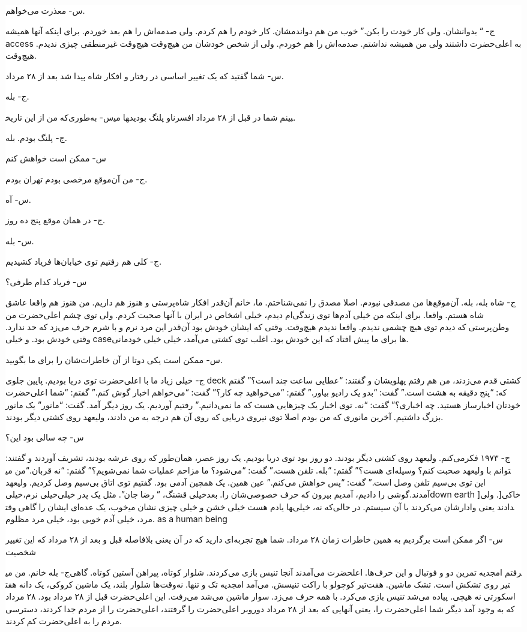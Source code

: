 س- معذرت می‌خواهم.

ج- “ بدوانشان. ولی کار خودت را بکن.” خوب من هم دواندمشان. کار خودم را هم کردم. ولی صدمه‌اش را هم بعد خوردم. برای اینکه آنها همیشه access به اعلی‌حضرت داشتند ولی من همیشه نداشتم. صدمه‌اش را هم خوردم. ولی از شخص خودشان من هیچ‌وقت هیچ‌وقت غیرمنطقی چیزی ندیدم. هیچ‌وقت.

س- شما گفتید که یک تغییر اساسی در رفتار و افکار شاه پیدا شد بعد از ۲۸ مرداد.

ج- بله.

س- به‌طوری‌که من از این تاریخ‎ها می‎بینم شما در قبل از ۲۸ مرداد افسرناو پلنگ بودید.

ج- پلنگ بودم. بله.

س- ممکن است خواهش کنم

ج- من آن‌موقع مرخصی بودم تهران بودم.

س- آه.

ج- در همان موقع پنج ده روز.

س- بله.

ج- کلی هم رفتیم توی خیابان‌ها فریاد کشیدیم.

س- فریاد کدام طرفی؟

ج- شاه بله، بله. آن‌موقع‌ها من مصدقی نبودم. اصلا مصدق را نمی‌شناختم. ما، خانم آن‌قدر افکار شاه‌پرستی و هنوز هم داریم. من هنوز هم واقعا عاشق شاه هستم. واقعا. برای اینکه من خیلی آدم‌ها توی زندگی‌ام دیدم، خیلی اشخاص در ایران با آنها صحبت کردم. ولی توی چشم اعلی‌حضرت من وطن‌پرستی که دیدم توی هیچ چشمی ندیدم. واقعا ندیدم هیچ‌وقت. وقتی که ایشان خودش بود آن‌قدر این مرد نرم و با شرم حرف می‌زد که حد ندارد. وقتی خودش بود. و خیلی case‌ها برای ما پیش افتاد که این خودش بود. اغلب توی کشتی می‌آمد، خیلی خیلی خودمانی.

س- ممکن است یکی دوتا از آن خاطرات‌شان را برای ما بگویید.

ج- خیلی زیاد ما با اعلی‌حضرت توی دریا بودیم. پایین جلوی deck کشتی قدم می‌زدند، من هم رفتم پهلویشان و گفتند: “عطایی ساعت چند است؟” گفتم که: “پنج دقیقه به هشت است.” گفت: “بدو یک رادیو بیاور.” گفتم: “می‌خواهید چه کار؟” گفت: “می‌خواهم اخبار گوش کنم.” گفتم: “شما اعلی‌حضرت خودتان اخبارساز هستید. چه اخباری؟” گفت: “نه. توی اخبار یک چیزهایی هست که ما نمی‌دانیم.” رفتیم آوردیم. یک روز دیگر آمد. گفت: “مانور” یک مانور بزرگ داشتیم. آخرین مانوری که من بودم اصلا توی نیروی دریایی که روی آن هم درجه به من دادند، ولیعهد روی کشتی دیگر بودند.

س- چه سالی بود این؟

ج- ۱۹۷۳ فکرمی‌کنم. ولیعهد روی کشتی دیگر بودند. دو روز بود توی دریا بودیم. یک روز عصر، همان‌طور که روی عرشه بودند، تشریف آوردند و گفتند: “من می‎توانم با ولیعهد صحبت کنم؟ وسیله‌ای هست؟” گفتم: “بله. تلفن هست.” گفت: “می‌شود؟ ما مزاحم عملیات شما نمی‌شویم؟” گفتم: “نه قربان. این توی بی‌سیم تلفن وصل است.” گفت: “پس خواهش می‌کنم.” عین همین. یک همچین آدمی بود. گفتیم توی اتاق بی‌سیم وصل کردیم. ولیعهد آمدند.گوشی را دادیم، آمدیم بیرون که حرف خصوصی‌شان را. بعدخیلی قشنگ، “ رضا جان”. مثل یک پدر خیلی‌خیلی نرم،خیلیdown earth ]خاکی[. ولی خوب، یک عده‌ای ایشان را گاهی وقت‎ها یادم هست خیلی خشن و خیلی چیزی نشان می‎دادند یعنی وادارشان می‌کردند با آن سیستم. در حالی‌که نه، خیلی مرد، خیلی آدم خوبی بود، خیلی مرد مظلوم. as a human being

س- اگر ممکن است برگردیم به همین خاطرات زمان ۲۸ مرداد. شما هیچ تجربه‌ای دارید که در آن یعنی بلافاصله قبل و بعد از ۲۸ مرداد که این تغییر شخصیت

ج- بله خانم. من می‎رفتم امجدیه تمرین دو و فوتبال و این حرف‌ها. اعلحضرت می‌‌آمدند آنجا تنیس بازی می‌کردند. شلوار کوتاه، پیراهن آستین کوتاه. گاهی وقت‌ها شلوار بلند، یک ماشین کروکی، یک دانه هفت‎تیر روی تشکش است. تشک ماشین. هفت‌تیر کوچولو با راکت تنیسش. می‌آمد امجدیه تک و تنها. نه اسکورتی نه هیچی. پیاده می‌شد تنیس بازی می‌کرد. با همه حرف می‌زد. سوار ماشین می‌شد می‌رفت. این اعلی‌حضرت قبل از ۲۸ مرداد بود. ۲۸ مرداد که به وجود آمد دیگر شما اعلی‌حضرت را، یعنی آنهایی که بعد از ۲۸ مرداد دوروبر اعلی‌حضرت را گرفتند، اعلی‌حضرت را از مردم جدا کردند، دسترسی مردم را به اعلی‌حضرت کم کردند.

